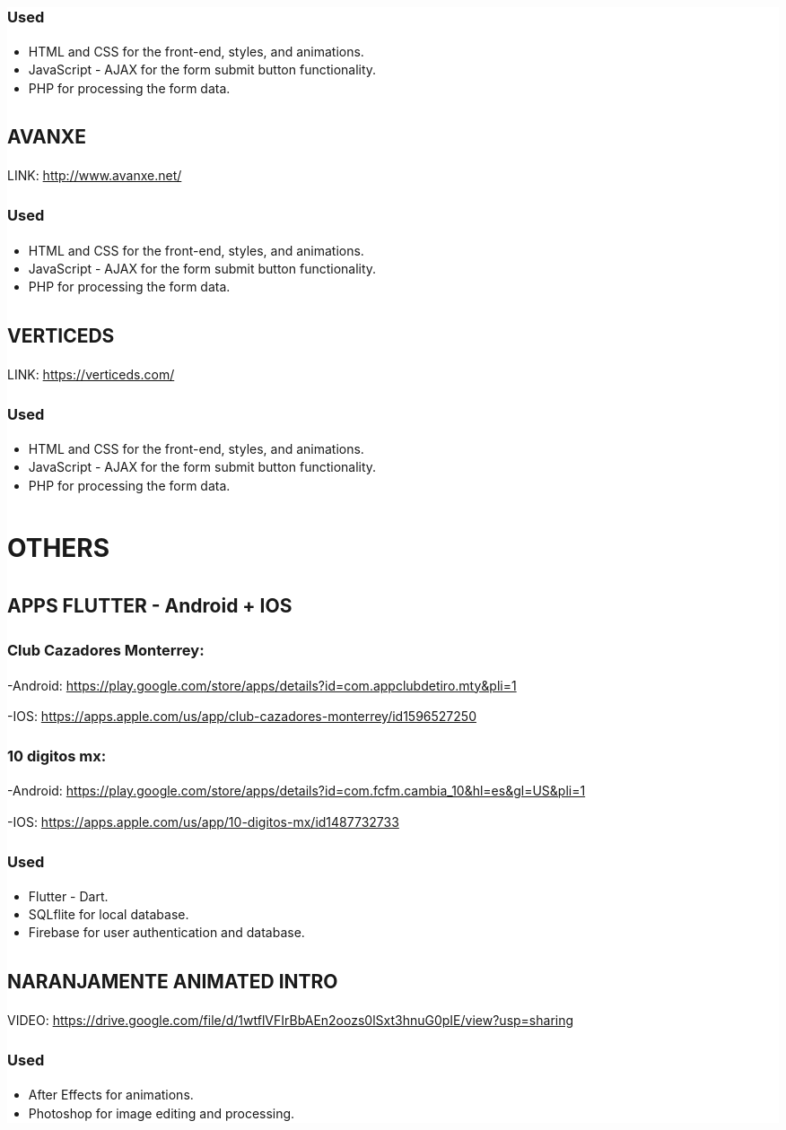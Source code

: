 ### Used
- HTML and CSS for the front-end, styles, and animations.
- JavaScript - AJAX for the form submit button functionality.
- PHP for processing the form data.

## AVANXE
LINK: http://www.avanxe.net/

### Used
- HTML and CSS for the front-end, styles, and animations.
- JavaScript - AJAX for the form submit button functionality.
- PHP for processing the form data.

## VERTICEDS
LINK: https://verticeds.com/

### Used
- HTML and CSS for the front-end, styles, and animations.
- JavaScript - AJAX for the form submit button functionality.
- PHP for processing the form data.

# OTHERS

## APPS FLUTTER - Android + IOS
### Club Cazadores Monterrey:  

-Android: https://play.google.com/store/apps/details?id=com.appclubdetiro.mty&pli=1  

-IOS: https://apps.apple.com/us/app/club-cazadores-monterrey/id1596527250

### 10 digitos mx: 

-Android: https://play.google.com/store/apps/details?id=com.fcfm.cambia_10&hl=es&gl=US&pli=1 

-IOS: https://apps.apple.com/us/app/10-digitos-mx/id1487732733

### Used
- Flutter - Dart.
- SQLflite for local database.
- Firebase for user authentication and database.

## NARANJAMENTE ANIMATED INTRO
VIDEO: https://drive.google.com/file/d/1wtflVFIrBbAEn2oozs0lSxt3hnuG0pIE/view?usp=sharing

### Used
- After Effects for animations.
- Photoshop for image editing and processing.



